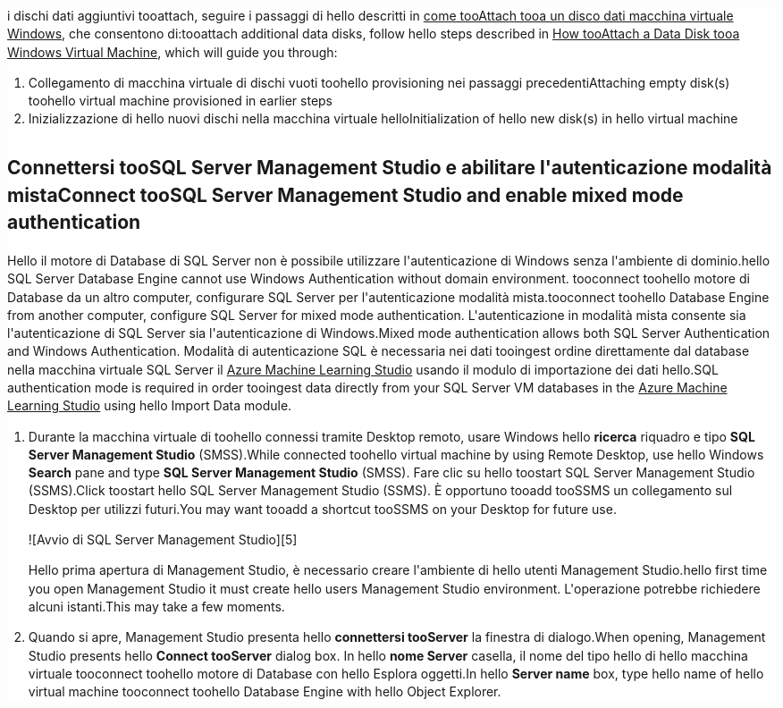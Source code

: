 <span data-ttu-id="53c1d-198">i dischi dati aggiuntivi tooattach, seguire i passaggi di hello descritti in [come tooAttach tooa un disco dati macchina virtuale Windows](../virtual-machines/windows/classic/attach-disk.md?toc=%2fazure%2fvirtual-machines%2fwindows%2fclassic%2ftoc.json), che consentono di:</span><span class="sxs-lookup"><span data-stu-id="53c1d-198">tooattach additional data disks, follow hello steps described in [How tooAttach a Data Disk tooa Windows Virtual Machine](../virtual-machines/windows/classic/attach-disk.md?toc=%2fazure%2fvirtual-machines%2fwindows%2fclassic%2ftoc.json), which will guide you through:</span></span>

1. <span data-ttu-id="53c1d-199">Collegamento di macchina virtuale di dischi vuoti toohello provisioning nei passaggi precedenti</span><span class="sxs-lookup"><span data-stu-id="53c1d-199">Attaching empty disk(s) toohello virtual machine provisioned in earlier steps</span></span>
2. <span data-ttu-id="53c1d-200">Inizializzazione di hello nuovi dischi nella macchina virtuale hello</span><span class="sxs-lookup"><span data-stu-id="53c1d-200">Initialization of hello new disk(s) in hello virtual machine</span></span>

## <span data-ttu-id="53c1d-201"><a name="SSMS"></a>Connettersi tooSQL Server Management Studio e abilitare l'autenticazione modalità mista</span><span class="sxs-lookup"><span data-stu-id="53c1d-201"><a name="SSMS"></a>Connect tooSQL Server Management Studio and enable mixed mode authentication</span></span>
<span data-ttu-id="53c1d-202">Hello il motore di Database di SQL Server non è possibile utilizzare l'autenticazione di Windows senza l'ambiente di dominio.</span><span class="sxs-lookup"><span data-stu-id="53c1d-202">hello SQL Server Database Engine cannot use Windows Authentication without domain environment.</span></span> <span data-ttu-id="53c1d-203">tooconnect toohello motore di Database da un altro computer, configurare SQL Server per l'autenticazione modalità mista.</span><span class="sxs-lookup"><span data-stu-id="53c1d-203">tooconnect toohello Database Engine from another computer, configure SQL Server for mixed mode authentication.</span></span> <span data-ttu-id="53c1d-204">L'autenticazione in modalità mista consente sia l'autenticazione di SQL Server sia l'autenticazione di Windows.</span><span class="sxs-lookup"><span data-stu-id="53c1d-204">Mixed mode authentication allows both SQL Server Authentication and Windows Authentication.</span></span> <span data-ttu-id="53c1d-205">Modalità di autenticazione SQL è necessaria nei dati tooingest ordine direttamente dal database nella macchina virtuale SQL Server il [Azure Machine Learning Studio](https://studio.azureml.net) usando il modulo di importazione dei dati hello.</span><span class="sxs-lookup"><span data-stu-id="53c1d-205">SQL authentication mode is required in order tooingest data directly from your SQL Server VM databases in the [Azure Machine Learning Studio](https://studio.azureml.net) using hello Import Data module.</span></span>

1. <span data-ttu-id="53c1d-206">Durante la macchina virtuale di toohello connessi tramite Desktop remoto, usare Windows hello **ricerca** riquadro e tipo **SQL Server Management Studio** (SMSS).</span><span class="sxs-lookup"><span data-stu-id="53c1d-206">While connected toohello virtual machine by using Remote Desktop, use hello Windows **Search** pane and type **SQL Server Management Studio** (SMSS).</span></span> <span data-ttu-id="53c1d-207">Fare clic su hello toostart SQL Server Management Studio (SSMS).</span><span class="sxs-lookup"><span data-stu-id="53c1d-207">Click toostart hello SQL Server Management Studio (SSMS).</span></span> <span data-ttu-id="53c1d-208">È opportuno tooadd tooSSMS un collegamento sul Desktop per utilizzi futuri.</span><span class="sxs-lookup"><span data-stu-id="53c1d-208">You may want tooadd a shortcut tooSSMS on your Desktop for future use.</span></span>
   
   ![Avvio di SQL Server Management Studio][5]
   
   <span data-ttu-id="53c1d-210">Hello prima apertura di Management Studio, è necessario creare l'ambiente di hello utenti Management Studio.</span><span class="sxs-lookup"><span data-stu-id="53c1d-210">hello first time you open Management Studio it must create hello users Management Studio environment.</span></span> <span data-ttu-id="53c1d-211">L'operazione potrebbe richiedere alcuni istanti.</span><span class="sxs-lookup"><span data-stu-id="53c1d-211">This may take a few moments.</span></span>
2. <span data-ttu-id="53c1d-212">Quando si apre, Management Studio presenta hello **connettersi tooServer** la finestra di dialogo.</span><span class="sxs-lookup"><span data-stu-id="53c1d-212">When opening, Management Studio presents hello **Connect tooServer** dialog box.</span></span> <span data-ttu-id="53c1d-213">In hello **nome Server** casella, il nome del tipo hello di hello macchina virtuale tooconnect toohello motore di Database con hello Esplora oggetti.</span><span class="sxs-lookup"><span data-stu-id="53c1d-213">In hello **Server name** box, type hello name of hello virtual machine tooconnect toohello Database Engine with hello Object Explorer.</span></span>

[1]: ./media/machine-learning-data-science-setup-sql-server-virtual-machine/selectsqlvmimg.png
[2]: ./media/machine-learning-data-science-setup-sql-server-virtual-machine/4vm-config.png
[3]: ./media/machine-learning-data-science-setup-sql-server-virtual-machine/sqlvmports.png
[4]: ./media/machine-learning-data-science-setup-sql-server-virtual-machine/vmpostopts.png
[6]: ./media/machine-learning-data-science-setup-sql-server-virtual-machine/19connect-to-server.png
[7]: ./media/machine-learning-data-science-setup-sql-server-virtual-machine/20server-properties.png
[8]: ./media/machine-learning-data-science-setup-sql-server-virtual-machine/21mixed-mode.png
[9]: ./media/machine-learning-data-science-setup-sql-server-virtual-machine/22restart2.png
[10]: ./media/machine-learning-data-science-setup-sql-server-virtual-machine/23new-login.png
[11]: ./media/machine-learning-data-science-setup-sql-server-virtual-machine/24test-login.png
[12]: ./media/machine-learning-data-science-setup-sql-server-virtual-machine/25sysadmin.png
[13]: ./media/machine-learning-data-science-setup-sql-server-virtual-machine/amlreader.png
[15]: ./media/machine-learning-data-science-setup-sql-server-virtual-machine/vmshutdown.png